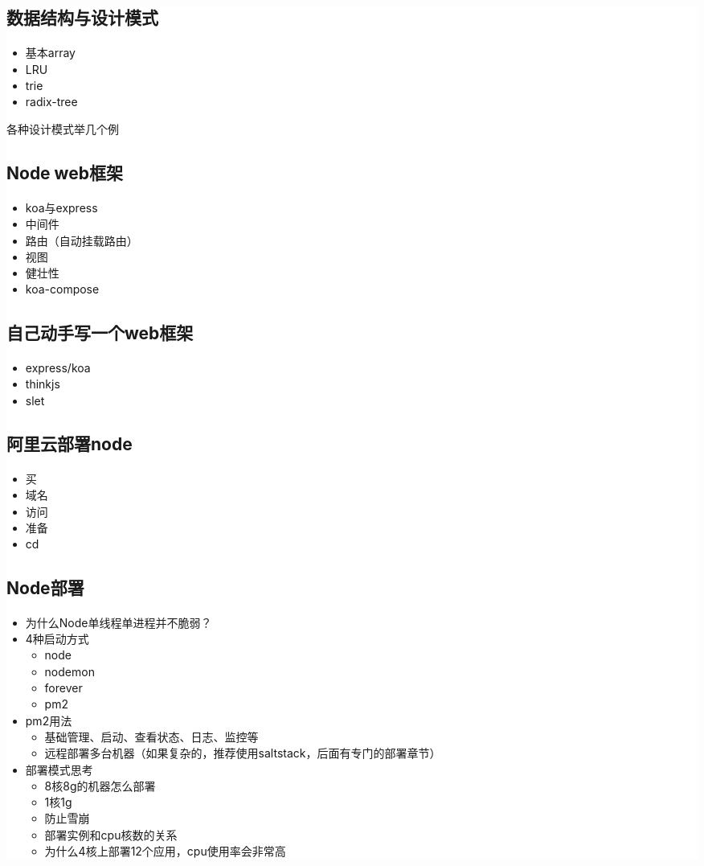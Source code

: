 ## 数据结构与设计模式

- 基本array
- LRU
- trie
- radix-tree

各种设计模式举几个例

## Node web框架

- koa与express
- 中间件
- 路由（自动挂载路由）
- 视图
- 健壮性
- koa-compose

## 自己动手写一个web框架

- express/koa
- thinkjs
- slet

## 阿里云部署node

- 买
- 域名
- 访问
- 准备
- cd

## Node部署

- 为什么Node单线程单进程并不脆弱？
- 4种启动方式
  - node
  - nodemon
  - forever
  - pm2
- pm2用法
  - 基础管理、启动、查看状态、日志、监控等
  - 远程部署多台机器（如果复杂的，推荐使用saltstack，后面有专门的部署章节）
- 部署模式思考
  - 8核8g的机器怎么部署
  - 1核1g
  - 防止雪崩
  - 部署实例和cpu核数的关系
  - 为什么4核上部署12个应用，cpu使用率会非常高
